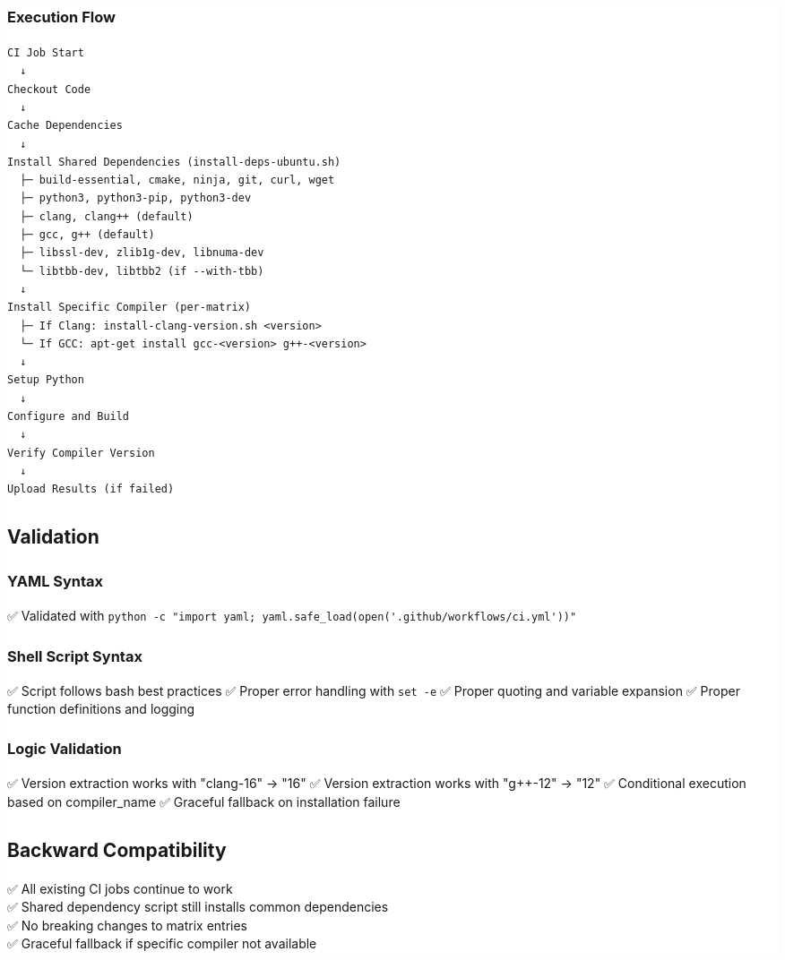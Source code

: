 ### Execution Flow

```
CI Job Start
  ↓
Checkout Code
  ↓
Cache Dependencies
  ↓
Install Shared Dependencies (install-deps-ubuntu.sh)
  ├─ build-essential, cmake, ninja, git, curl, wget
  ├─ python3, python3-pip, python3-dev
  ├─ clang, clang++ (default)
  ├─ gcc, g++ (default)
  ├─ libssl-dev, zlib1g-dev, libnuma-dev
  └─ libtbb-dev, libtbb2 (if --with-tbb)
  ↓
Install Specific Compiler (per-matrix)
  ├─ If Clang: install-clang-version.sh <version>
  └─ If GCC: apt-get install gcc-<version> g++-<version>
  ↓
Setup Python
  ↓
Configure and Build
  ↓
Verify Compiler Version
  ↓
Upload Results (if failed)
```

## Validation

### YAML Syntax
✅ Validated with `python -c "import yaml; yaml.safe_load(open('.github/workflows/ci.yml'))"`

### Shell Script Syntax
✅ Script follows bash best practices
✅ Proper error handling with `set -e`
✅ Proper quoting and variable expansion
✅ Proper function definitions and logging

### Logic Validation
✅ Version extraction works with "clang-16" → "16"
✅ Version extraction works with "g++-12" → "12"
✅ Conditional execution based on compiler_name
✅ Graceful fallback on installation failure

## Backward Compatibility

✅ All existing CI jobs continue to work  
✅ Shared dependency script still installs common dependencies  
✅ No breaking changes to matrix entries  
✅ Graceful fallback if specific compiler not available  

